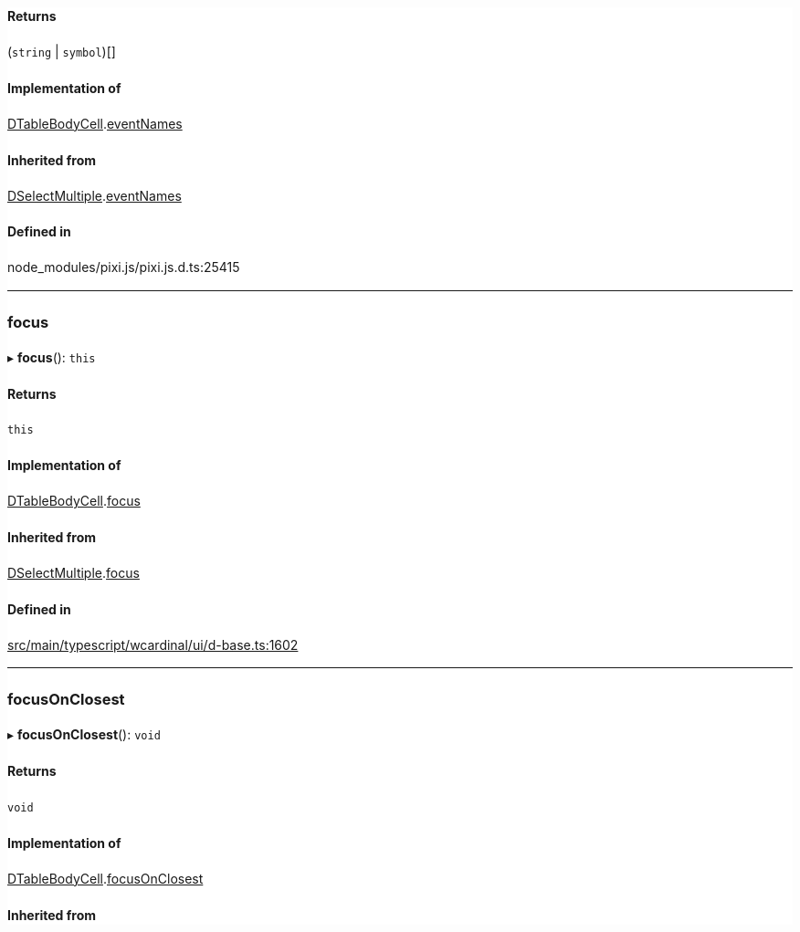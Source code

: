 #### Returns

(`string` \| `symbol`)[]

#### Implementation of

[DTableBodyCell](../interfaces/DTableBodyCell.md).[eventNames](../interfaces/DTableBodyCell.md#eventnames)

#### Inherited from

[DSelectMultiple](DSelectMultiple.md).[eventNames](DSelectMultiple.md#eventnames)

#### Defined in

node_modules/pixi.js/pixi.js.d.ts:25415

___

### focus

▸ **focus**(): `this`

#### Returns

`this`

#### Implementation of

[DTableBodyCell](../interfaces/DTableBodyCell.md).[focus](../interfaces/DTableBodyCell.md#focus)

#### Inherited from

[DSelectMultiple](DSelectMultiple.md).[focus](DSelectMultiple.md#focus)

#### Defined in

[src/main/typescript/wcardinal/ui/d-base.ts:1602](https://github.com/winter-cardinal/winter-cardinal-ui/blob/v0.442.0/src/main/typescript/wcardinal/ui/d-base.ts#L1602)

___

### focusOnClosest

▸ **focusOnClosest**(): `void`

#### Returns

`void`

#### Implementation of

[DTableBodyCell](../interfaces/DTableBodyCell.md).[focusOnClosest](../interfaces/DTableBodyCell.md#focusonclosest)

#### Inherited from
